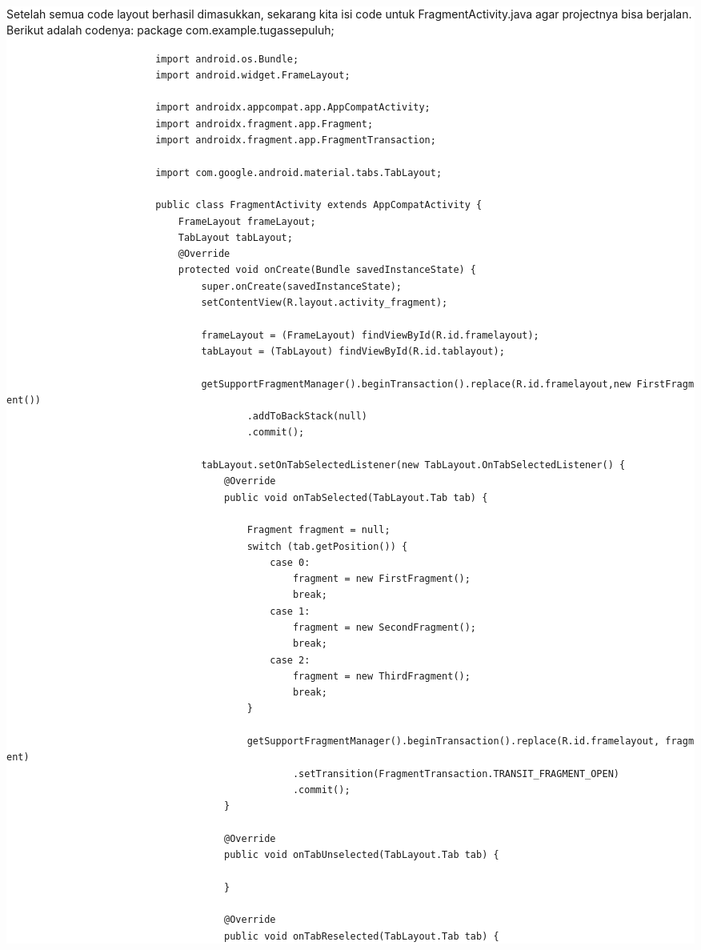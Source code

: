 Setelah semua code layout berhasil dimasukkan, sekarang kita isi code untuk FragmentActivity.java agar projectnya bisa berjalan. Berikut adalah codenya:
package com.example.tugassepuluh;

                              import android.os.Bundle;
                              import android.widget.FrameLayout;
                              
                              import androidx.appcompat.app.AppCompatActivity;
                              import androidx.fragment.app.Fragment;
                              import androidx.fragment.app.FragmentTransaction;
                              
                              import com.google.android.material.tabs.TabLayout;
                              
                              public class FragmentActivity extends AppCompatActivity {
                                  FrameLayout frameLayout;
                                  TabLayout tabLayout;
                                  @Override
                                  protected void onCreate(Bundle savedInstanceState) {
                                      super.onCreate(savedInstanceState);
                                      setContentView(R.layout.activity_fragment);
                              
                                      frameLayout = (FrameLayout) findViewById(R.id.framelayout);
                                      tabLayout = (TabLayout) findViewById(R.id.tablayout);
                              
                                      getSupportFragmentManager().beginTransaction().replace(R.id.framelayout,new FirstFragment())
                                              .addToBackStack(null)
                                              .commit();
                              
                                      tabLayout.setOnTabSelectedListener(new TabLayout.OnTabSelectedListener() {
                                          @Override
                                          public void onTabSelected(TabLayout.Tab tab) {
                              
                                              Fragment fragment = null;
                                              switch (tab.getPosition()) {
                                                  case 0:
                                                      fragment = new FirstFragment();
                                                      break;
                                                  case 1:
                                                      fragment = new SecondFragment();
                                                      break;
                                                  case 2:
                                                      fragment = new ThirdFragment();
                                                      break;
                                              }
                              
                                              getSupportFragmentManager().beginTransaction().replace(R.id.framelayout, fragment)
                                                      .setTransition(FragmentTransaction.TRANSIT_FRAGMENT_OPEN)
                                                      .commit();
                                          }
                              
                                          @Override
                                          public void onTabUnselected(TabLayout.Tab tab) {
                              
                                          }
                              
                                          @Override
                                          public void onTabReselected(TabLayout.Tab tab) {
                              
